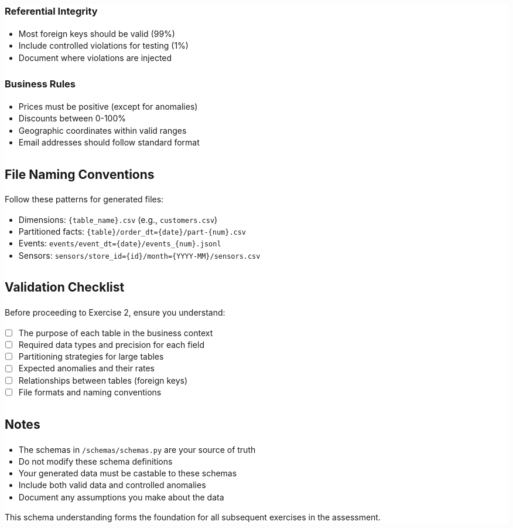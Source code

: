 ### Referential Integrity
- Most foreign keys should be valid (99%)
- Include controlled violations for testing (1%)
- Document where violations are injected

### Business Rules
- Prices must be positive (except for anomalies)
- Discounts between 0-100%
- Geographic coordinates within valid ranges
- Email addresses should follow standard format

## File Naming Conventions

Follow these patterns for generated files:
- Dimensions: `{table_name}.csv` (e.g., `customers.csv`)
- Partitioned facts: `{table}/order_dt={date}/part-{num}.csv`
- Events: `events/event_dt={date}/events_{num}.jsonl`
- Sensors: `sensors/store_id={id}/month={YYYY-MM}/sensors.csv`

## Validation Checklist

Before proceeding to Exercise 2, ensure you understand:
- [ ] The purpose of each table in the business context
- [ ] Required data types and precision for each field
- [ ] Partitioning strategies for large tables
- [ ] Expected anomalies and their rates
- [ ] Relationships between tables (foreign keys)
- [ ] File formats and naming conventions

## Notes

- The schemas in `/schemas/schemas.py` are your source of truth
- Do not modify these schema definitions
- Your generated data must be castable to these schemas
- Include both valid data and controlled anomalies
- Document any assumptions you make about the data

This schema understanding forms the foundation for all subsequent exercises in the assessment.